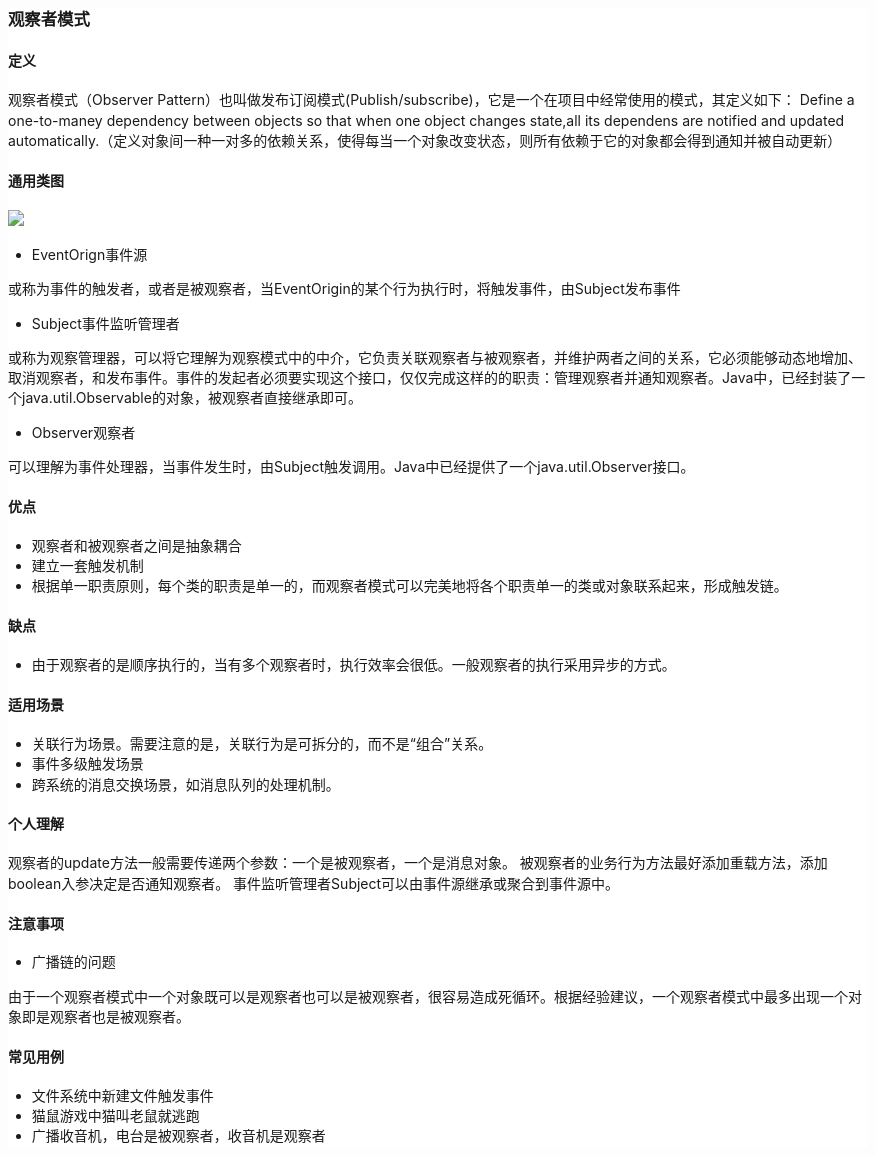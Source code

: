 ### 观察者模式

#### 定义

观察者模式（Observer Pattern）也叫做发布订阅模式(Publish/subscribe)，它是一个在项目中经常使用的模式，其定义如下：
Define a one-to-maney dependency between objects so that when one object changes state,all its dependens are notified and updated automatically.（定义对象间一种一对多的依赖关系，使得每当一个对象改变状态，则所有依赖于它的对象都会得到通知并被自动更新）

#### 通用类图

![](https://sin90lzc.github.io/images/design_pattern/observer_pattern.png)

* EventOrign事件源

或称为事件的触发者，或者是被观察者，当EventOrigin的某个行为执行时，将触发事件，由Subject发布事件

* Subject事件监听管理者

或称为观察管理器，可以将它理解为观察模式中的中介，它负责关联观察者与被观察者，并维护两者之间的关系，它必须能够动态地增加、取消观察者，和发布事件。事件的发起者必须要实现这个接口，仅仅完成这样的的职责：管理观察者并通知观察者。Java中，已经封装了一个java.util.Observable的对象，被观察者直接继承即可。

* Observer观察者

可以理解为事件处理器，当事件发生时，由Subject触发调用。Java中已经提供了一个java.util.Observer接口。

#### 优点

* 观察者和被观察者之间是抽象耦合
* 建立一套触发机制
* 根据单一职责原则，每个类的职责是单一的，而观察者模式可以完美地将各个职责单一的类或对象联系起来，形成触发链。

#### 缺点

* 由于观察者的是顺序执行的，当有多个观察者时，执行效率会很低。一般观察者的执行采用异步的方式。

#### 适用场景

* 关联行为场景。需要注意的是，关联行为是可拆分的，而不是“组合”关系。
* 事件多级触发场景
* 跨系统的消息交换场景，如消息队列的处理机制。

#### 个人理解

观察者的update方法一般需要传递两个参数：一个是被观察者，一个是消息对象。
被观察者的业务行为方法最好添加重载方法，添加boolean入参决定是否通知观察者。
事件监听管理者Subject可以由事件源继承或聚合到事件源中。

#### 注意事项

* 广播链的问题

由于一个观察者模式中一个对象既可以是观察者也可以是被观察者，很容易造成死循环。根据经验建议，一个观察者模式中最多出现一个对象即是观察者也是被观察者。

#### 常见用例

* 文件系统中新建文件触发事件
* 猫鼠游戏中猫叫老鼠就逃跑
* 广播收音机，电台是被观察者，收音机是观察者
